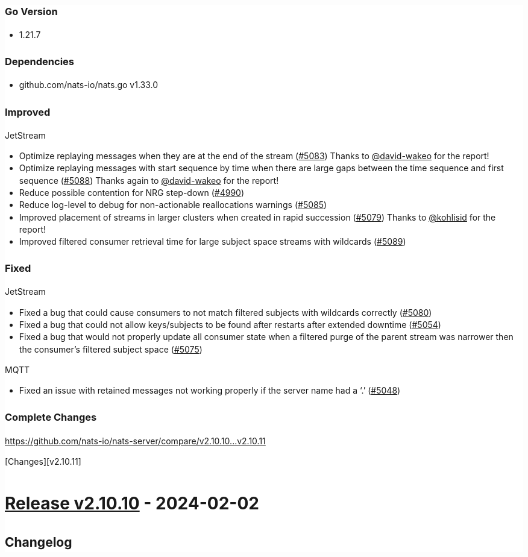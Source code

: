 ### Go Version
- 1.21.7

### Dependencies
- github.com/nats-io/nats.go v1.33.0

### Improved
JetStream
- Optimize replaying messages when they are at the end of the stream ([#5083](https://github.com/nats-io/nats-server/issues/5083)) Thanks to [@david-wakeo](https://github.com/david-wakeo) for the report!
- Optimize replaying messages with start sequence by time when there are large gaps between the time sequence and first sequence ([#5088](https://github.com/nats-io/nats-server/issues/5088)) Thanks again to [@david-wakeo](https://github.com/david-wakeo) for the report!
- Reduce possible contention for NRG step-down ([#4990](https://github.com/nats-io/nats-server/issues/4990))
- Reduce log-level to debug for non-actionable reallocations warnings ([#5085](https://github.com/nats-io/nats-server/issues/5085))
- Improved placement of streams in larger clusters when created in rapid succession ([#5079](https://github.com/nats-io/nats-server/issues/5079)) Thanks to [@kohlisid](https://github.com/kohlisid) for the report!
- Improved filtered consumer retrieval time for large subject space streams with wildcards ([#5089](https://github.com/nats-io/nats-server/issues/5089)) 

### Fixed
JetStream
- Fixed a bug that could cause consumers to not match filtered subjects with wildcards correctly ([#5080](https://github.com/nats-io/nats-server/issues/5080))
- Fixed a bug that could not allow keys/subjects to be found after restarts after extended downtime ([#5054](https://github.com/nats-io/nats-server/issues/5054))
- Fixed a bug that would not properly update all consumer state when a filtered purge of the parent stream was narrower then the consumer’s filtered subject space ([#5075](https://github.com/nats-io/nats-server/issues/5075))

MQTT
- Fixed an issue with retained messages not working properly if the server name had a ‘.’ ([#5048](https://github.com/nats-io/nats-server/issues/5048))

### Complete Changes
 
https://github.com/nats-io/nats-server/compare/v2.10.10...v2.10.11

[Changes][v2.10.11]


<a id="v2.10.10"></a>
# [Release v2.10.10](https://github.com/nats-io/nats-server/releases/tag/v2.10.10) - 2024-02-02

## Changelog
